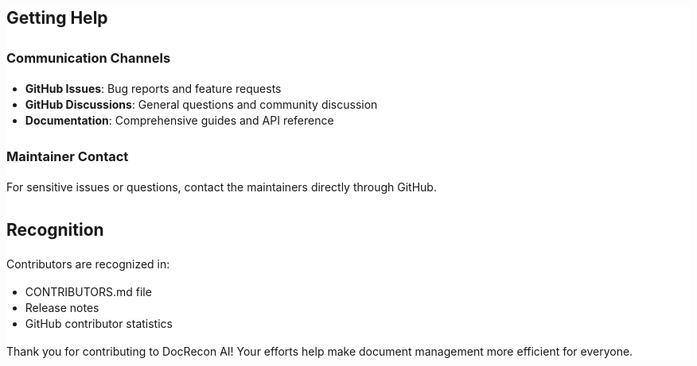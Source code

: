 ## Getting Help

### Communication Channels

- **GitHub Issues**: Bug reports and feature requests
- **GitHub Discussions**: General questions and community discussion
- **Documentation**: Comprehensive guides and API reference

### Maintainer Contact

For sensitive issues or questions, contact the maintainers directly through GitHub.

## Recognition

Contributors are recognized in:
- CONTRIBUTORS.md file
- Release notes
- GitHub contributor statistics

Thank you for contributing to DocRecon AI! Your efforts help make document management more efficient for everyone.

